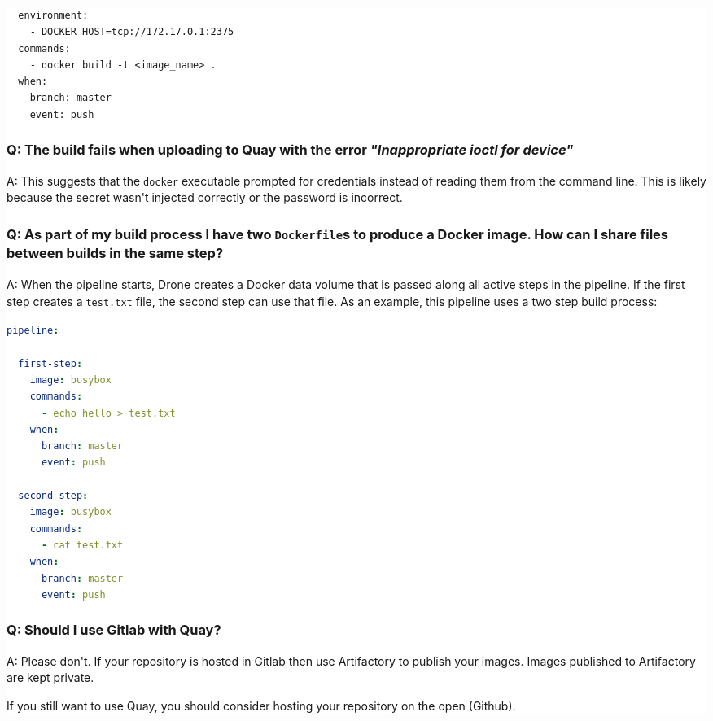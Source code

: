 ```
  environment:
    - DOCKER_HOST=tcp://172.17.0.1:2375
  commands:
    - docker build -t <image_name> .
  when:
    branch: master
    event: push
```

### Q: The build fails when uploading to Quay with the error _"Inappropriate ioctl for device"_

A: This suggests that the `docker` executable prompted for credentials instead of reading them from the command line. This is likely because the secret wasn't injected correctly or the password is incorrect.

### Q: As part of my build process I have two `Dockerfile`s to produce a Docker image. How can I share files between builds in the same step?

A: When the pipeline starts, Drone creates a Docker data volume that is passed along all active steps in the pipeline. If the first step creates a `test.txt` file, the second step can use that file. As an example, this pipeline uses a two step build process:

```yaml
pipeline:

  first-step:
    image: busybox
    commands:
      - echo hello > test.txt
    when:
      branch: master
      event: push

  second-step:
    image: busybox
    commands:
      - cat test.txt
    when:
      branch: master
      event: push
```

### Q: Should I use Gitlab with Quay?

A: Please don't. If your repository is hosted in Gitlab then use Artifactory to publish your images. Images published to Artifactory are kept private.

If you still want to use Quay, you should consider hosting your repository on the open (Github).

